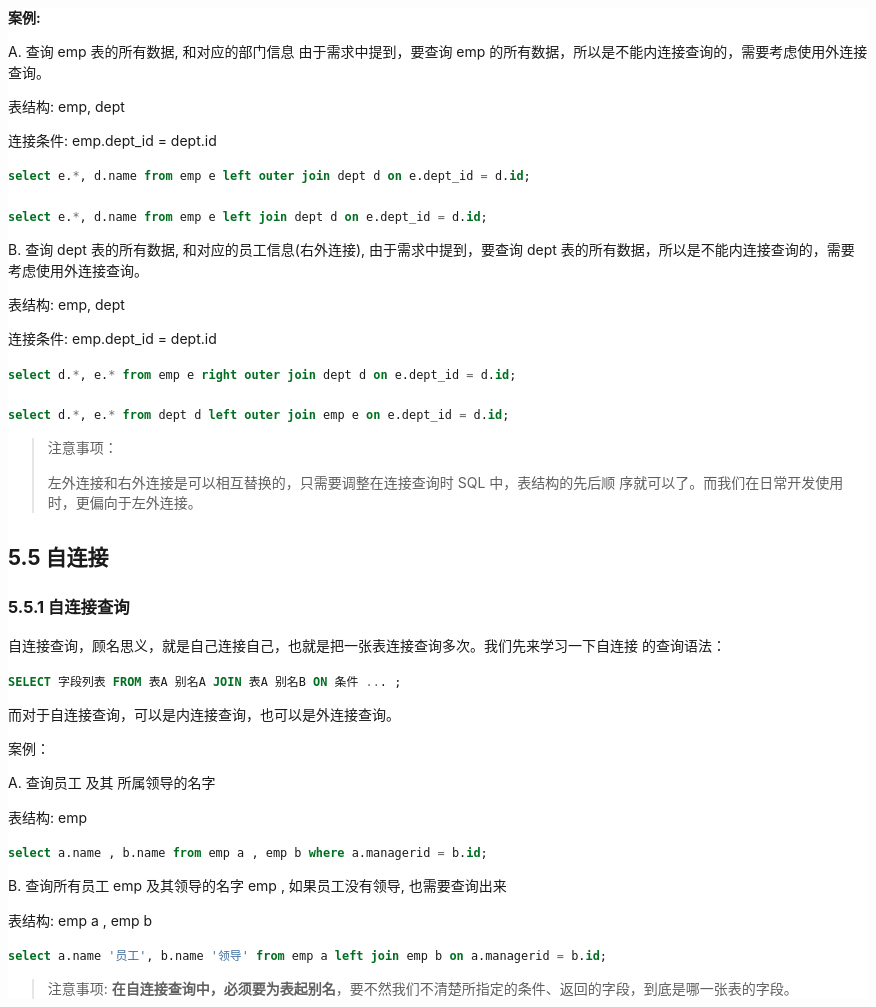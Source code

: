 **案例:**

A. 查询 emp 表的所有数据, 和对应的部门信息 由于需求中提到，要查询 emp 的所有数据，所以是不能内连接查询的，需要考虑使用外连接查询。

表结构: emp, dept

连接条件: emp.dept_id = dept.id

```sql
select e.*, d.name from emp e left outer join dept d on e.dept_id = d.id;

select e.*, d.name from emp e left join dept d on e.dept_id = d.id;
```

B. 查询 dept 表的所有数据, 和对应的员工信息(右外连接), 由于需求中提到，要查询 dept 表的所有数据，所以是不能内连接查询的，需要考虑使用外连接查询。

表结构: emp, dept

连接条件: emp.dept_id = dept.id

```sql
select d.*, e.* from emp e right outer join dept d on e.dept_id = d.id;

select d.*, e.* from dept d left outer join emp e on e.dept_id = d.id;
```

> 注意事项：
>
> 左外连接和右外连接是可以相互替换的，只需要调整在连接查询时 SQL 中，表结构的先后顺 序就可以了。而我们在日常开发使用时，更偏向于左外连接。

## 5.5 自连接

### 5.5.1 自连接查询

自连接查询，顾名思义，就是自己连接自己，也就是把一张表连接查询多次。我们先来学习一下自连接 的查询语法：

```sql
SELECT 字段列表 FROM 表A 别名A JOIN 表A 别名B ON 条件 ... ;
```

而对于自连接查询，可以是内连接查询，也可以是外连接查询。

案例：

A. 查询员工 及其 所属领导的名字

表结构: emp

```sql
select a.name , b.name from emp a , emp b where a.managerid = b.id;
```

B. 查询所有员工 emp 及其领导的名字 emp , 如果员工没有领导, 也需要查询出来

表结构: emp a , emp b

```sql
select a.name '员工', b.name '领导' from emp a left join emp b on a.managerid = b.id;
```

> 注意事项: **在自连接查询中，必须要为表起别名**，要不然我们不清楚所指定的条件、返回的字段，到底是哪一张表的字段。
